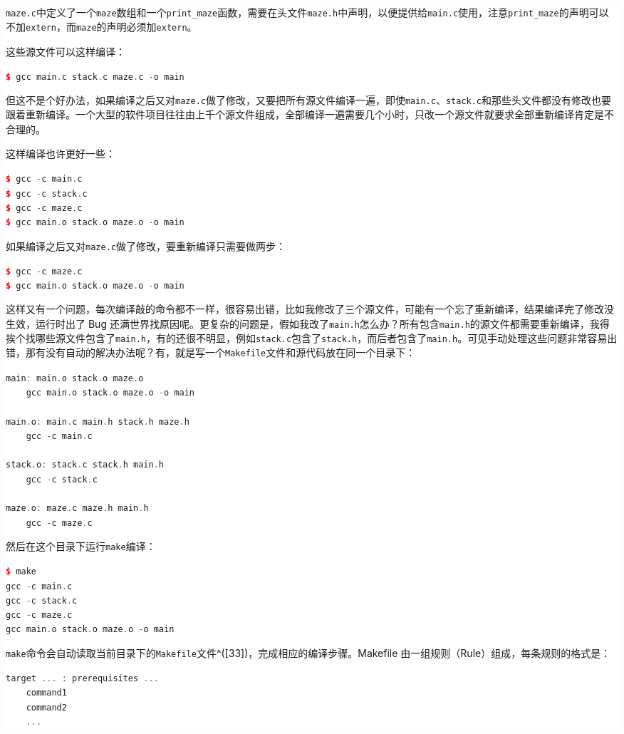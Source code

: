 `maze.c`中定义了一个`maze`数组和一个`print_maze`函数，需要在头文件`maze.h`中声明，以便提供给`main.c`使用，注意`print_maze`的声明可以不加`extern`，而`maze`的声明必须加`extern`。

这些源文件可以这样编译：

```cpp
$ gcc main.c stack.c maze.c -o main 
```

但这不是个好办法，如果编译之后又对`maze.c`做了修改，又要把所有源文件编译一遍，即使`main.c`、`stack.c`和那些头文件都没有修改也要跟着重新编译。一个大型的软件项目往往由上千个源文件组成，全部编译一遍需要几个小时，只改一个源文件就要求全部重新编译肯定是不合理的。

这样编译也许更好一些：

```cpp
$ gcc -c main.c
$ gcc -c stack.c
$ gcc -c maze.c
$ gcc main.o stack.o maze.o -o main 
```

如果编译之后又对`maze.c`做了修改，要重新编译只需要做两步：

```cpp
$ gcc -c maze.c
$ gcc main.o stack.o maze.o -o main 
```

这样又有一个问题，每次编译敲的命令都不一样，很容易出错，比如我修改了三个源文件，可能有一个忘了重新编译，结果编译完了修改没生效，运行时出了 Bug 还满世界找原因呢。更复杂的问题是，假如我改了`main.h`怎么办？所有包含`main.h`的源文件都需要重新编译，我得挨个找哪些源文件包含了`main.h`，有的还很不明显，例如`stack.c`包含了`stack.h`，而后者包含了`main.h`。可见手动处理这些问题非常容易出错，那有没有自动的解决办法呢？有，就是写一个`Makefile`文件和源代码放在同一个目录下：

```cpp
main: main.o stack.o maze.o
    gcc main.o stack.o maze.o -o main

main.o: main.c main.h stack.h maze.h
    gcc -c main.c

stack.o: stack.c stack.h main.h
    gcc -c stack.c

maze.o: maze.c maze.h main.h
    gcc -c maze.c 
```

然后在这个目录下运行`make`编译：

```cpp
$ make
gcc -c main.c
gcc -c stack.c
gcc -c maze.c
gcc main.o stack.o maze.o -o main 
```

`make`命令会自动读取当前目录下的`Makefile`文件^([33])，完成相应的编译步骤。Makefile 由一组规则（Rule）组成，每条规则的格式是：

```cpp
target ... : prerequisites ... 
    command1
    command2
    ... 
```
